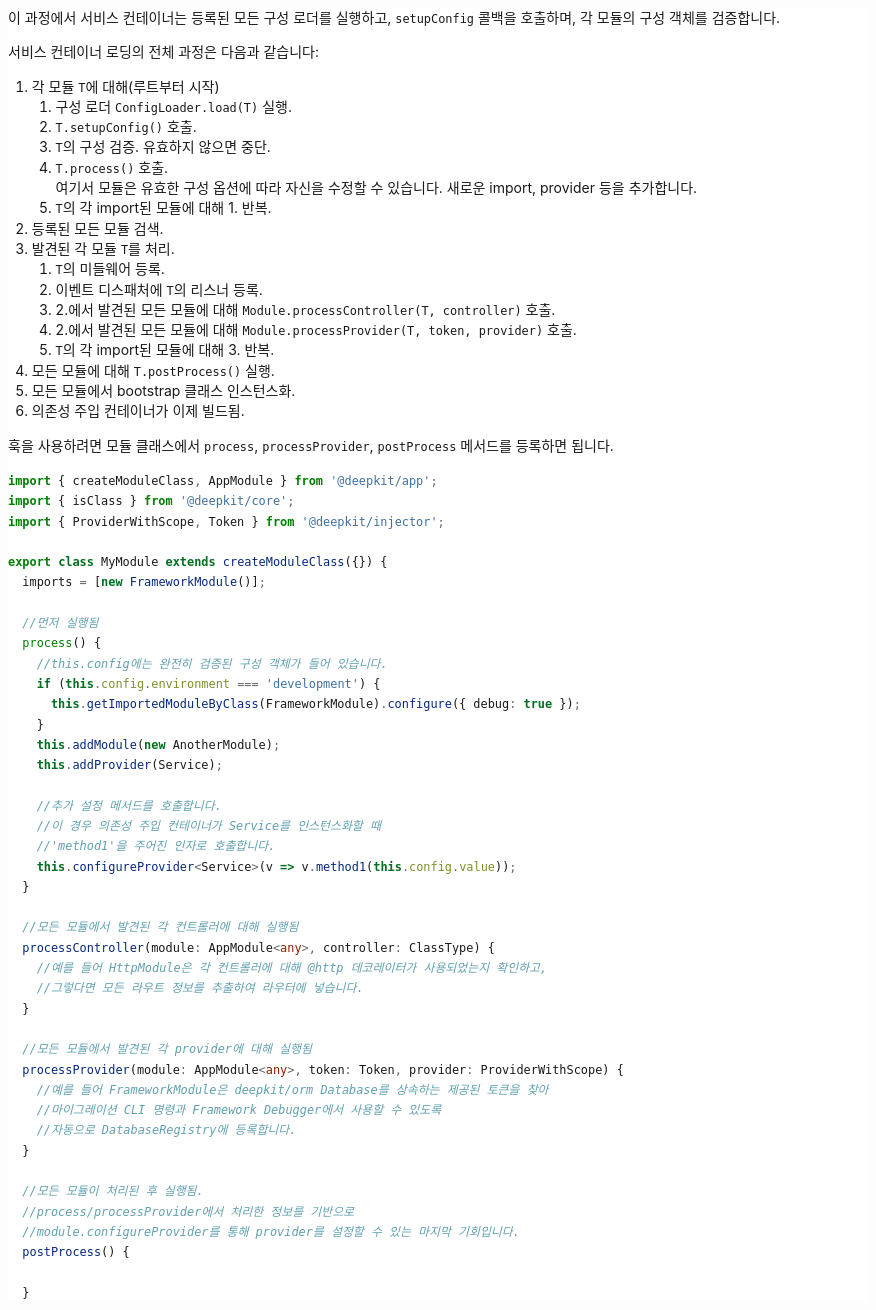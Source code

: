 이 과정에서 서비스 컨테이너는 등록된 모든 구성 로더를 실행하고, `setupConfig` 콜백을 호출하며, 각 모듈의 구성 객체를 검증합니다.

서비스 컨테이너 로딩의 전체 과정은 다음과 같습니다:

1.  각 모듈 `T`에 대해(루트부터 시작)
    1. 구성 로더 `ConfigLoader.load(T)` 실행.
    2. `T.setupConfig()` 호출.
    3. `T`의 구성 검증. 유효하지 않으면 중단.
    4. `T.process()` 호출.  
       여기서 모듈은 유효한 구성 옵션에 따라 자신을 수정할 수 있습니다. 새로운 import, provider 등을 추가합니다.
    5. `T`의 각 import된 모듈에 대해 1. 반복.
3. 등록된 모든 모듈 검색.
4. 발견된 각 모듈 `T`를 처리.
    1. `T`의 미들웨어 등록.
    2. 이벤트 디스패처에 `T`의 리스너 등록.
    3. 2.에서 발견된 모든 모듈에 대해 `Module.processController(T, controller)` 호출.
    4. 2.에서 발견된 모든 모듈에 대해 `Module.processProvider(T, token, provider)` 호출.
    5. `T`의 각 import된 모듈에 대해 3. 반복.
5. 모든 모듈에 대해 `T.postProcess()` 실행.
6. 모든 모듈에서 bootstrap 클래스 인스턴스화.
7. 의존성 주입 컨테이너가 이제 빌드됨.

훅을 사용하려면 모듈 클래스에서 `process`, `processProvider`, `postProcess` 메서드를 등록하면 됩니다.

```typescript
import { createModuleClass, AppModule } from '@deepkit/app';
import { isClass } from '@deepkit/core';
import { ProviderWithScope, Token } from '@deepkit/injector';

export class MyModule extends createModuleClass({}) {
  imports = [new FrameworkModule()];

  //먼저 실행됨
  process() {
    //this.config에는 완전히 검증된 구성 객체가 들어 있습니다.
    if (this.config.environment === 'development') {
      this.getImportedModuleByClass(FrameworkModule).configure({ debug: true });
    }
    this.addModule(new AnotherModule);
    this.addProvider(Service);

    //추가 설정 메서드를 호출합니다.
    //이 경우 의존성 주입 컨테이너가 Service를 인스턴스화할 때
    //'method1'을 주어진 인자로 호출합니다.
    this.configureProvider<Service>(v => v.method1(this.config.value));
  }

  //모든 모듈에서 발견된 각 컨트롤러에 대해 실행됨
  processController(module: AppModule<any>, controller: ClassType) {
    //예를 들어 HttpModule은 각 컨트롤러에 대해 @http 데코레이터가 사용되었는지 확인하고,
    //그렇다면 모든 라우트 정보를 추출하여 라우터에 넣습니다.
  }

  //모든 모듈에서 발견된 각 provider에 대해 실행됨
  processProvider(module: AppModule<any>, token: Token, provider: ProviderWithScope) {
    //예를 들어 FrameworkModule은 deepkit/orm Database를 상속하는 제공된 토큰을 찾아
    //마이그레이션 CLI 명령과 Framework Debugger에서 사용할 수 있도록
    //자동으로 DatabaseRegistry에 등록합니다.
  }

  //모든 모듈이 처리된 후 실행됨.
  //process/processProvider에서 처리한 정보를 기반으로
  //module.configureProvider를 통해 provider를 설정할 수 있는 마지막 기회입니다.
  postProcess() {

  }
```